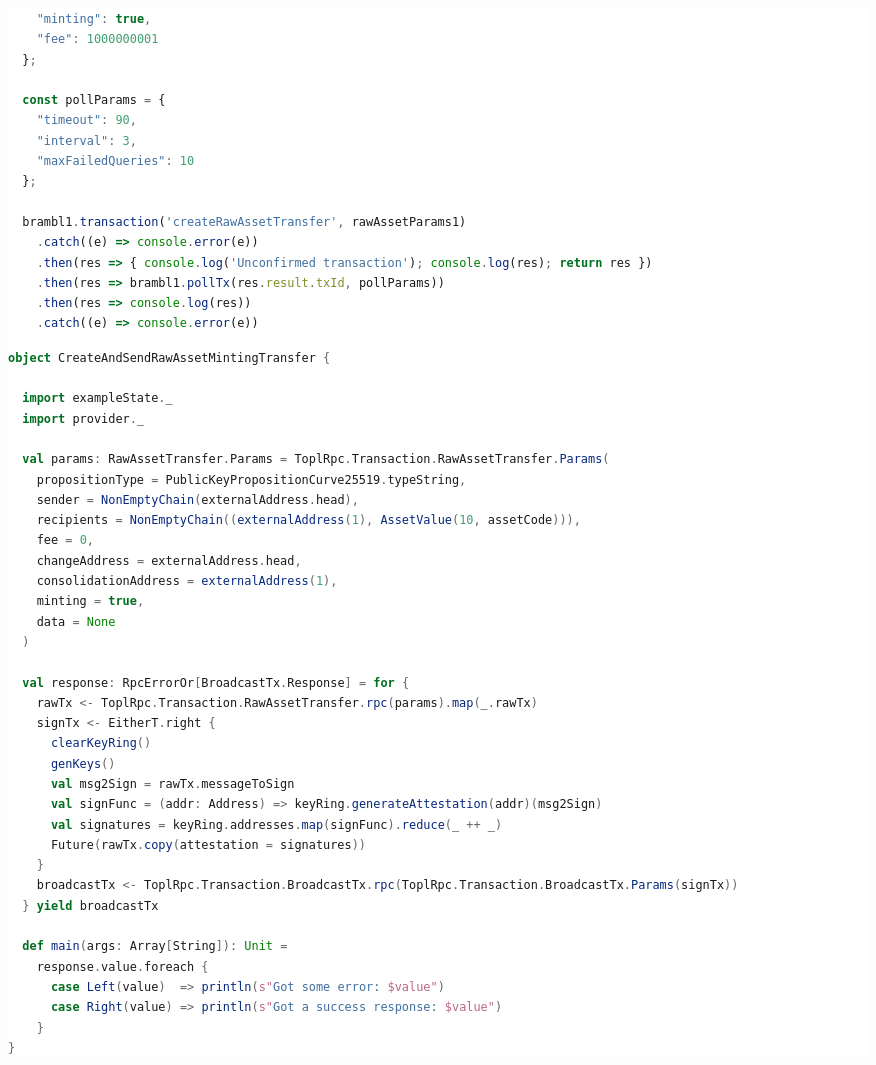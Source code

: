 ```js
    "minting": true,
    "fee": 1000000001
  };
  
  const pollParams = {
    "timeout": 90,
    "interval": 3,
    "maxFailedQueries": 10
  };
  
  brambl1.transaction('createRawAssetTransfer', rawAssetParams1)
    .catch((e) => console.error(e))
    .then(res => { console.log('Unconfirmed transaction'); console.log(res); return res })
    .then(res => brambl1.pollTx(res.result.txId, pollParams))
    .then(res => console.log(res))
    .catch((e) => console.error(e))
```

```scala
object CreateAndSendRawAssetMintingTransfer {

  import exampleState._
  import provider._

  val params: RawAssetTransfer.Params = ToplRpc.Transaction.RawAssetTransfer.Params(
    propositionType = PublicKeyPropositionCurve25519.typeString,
    sender = NonEmptyChain(externalAddress.head),
    recipients = NonEmptyChain((externalAddress(1), AssetValue(10, assetCode))),
    fee = 0,
    changeAddress = externalAddress.head,
    consolidationAddress = externalAddress(1),
    minting = true,
    data = None
  )

  val response: RpcErrorOr[BroadcastTx.Response] = for {
    rawTx <- ToplRpc.Transaction.RawAssetTransfer.rpc(params).map(_.rawTx)
    signTx <- EitherT.right {
      clearKeyRing()
      genKeys()
      val msg2Sign = rawTx.messageToSign
      val signFunc = (addr: Address) => keyRing.generateAttestation(addr)(msg2Sign)
      val signatures = keyRing.addresses.map(signFunc).reduce(_ ++ _)
      Future(rawTx.copy(attestation = signatures))
    }
    broadcastTx <- ToplRpc.Transaction.BroadcastTx.rpc(ToplRpc.Transaction.BroadcastTx.Params(signTx))
  } yield broadcastTx

  def main(args: Array[String]): Unit =
    response.value.foreach {
      case Left(value)  => println(s"Got some error: $value")
      case Right(value) => println(s"Got a success response: $value")
    }
}
```
